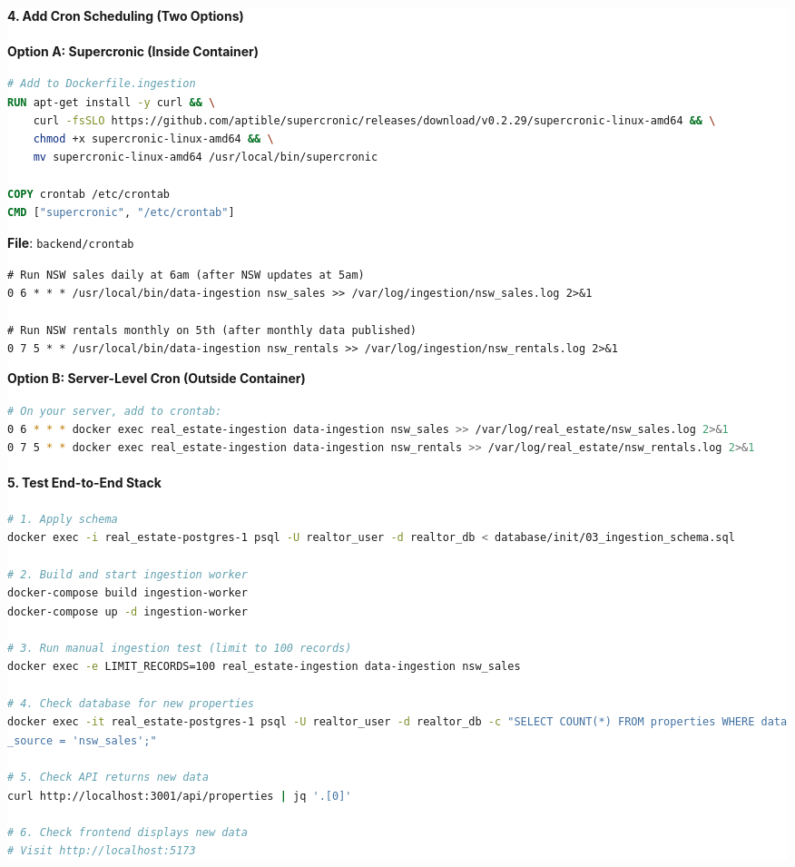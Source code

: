 #### 4. **Add Cron Scheduling (Two Options)**

**Option A: Supercronic (Inside Container)**
```dockerfile
# Add to Dockerfile.ingestion
RUN apt-get install -y curl && \
    curl -fsSLO https://github.com/aptible/supercronic/releases/download/v0.2.29/supercronic-linux-amd64 && \
    chmod +x supercronic-linux-amd64 && \
    mv supercronic-linux-amd64 /usr/local/bin/supercronic

COPY crontab /etc/crontab
CMD ["supercronic", "/etc/crontab"]
```

**File**: `backend/crontab`
```cron
# Run NSW sales daily at 6am (after NSW updates at 5am)
0 6 * * * /usr/local/bin/data-ingestion nsw_sales >> /var/log/ingestion/nsw_sales.log 2>&1

# Run NSW rentals monthly on 5th (after monthly data published)
0 7 5 * * /usr/local/bin/data-ingestion nsw_rentals >> /var/log/ingestion/nsw_rentals.log 2>&1
```

**Option B: Server-Level Cron (Outside Container)**
```bash
# On your server, add to crontab:
0 6 * * * docker exec real_estate-ingestion data-ingestion nsw_sales >> /var/log/real_estate/nsw_sales.log 2>&1
0 7 5 * * docker exec real_estate-ingestion data-ingestion nsw_rentals >> /var/log/real_estate/nsw_rentals.log 2>&1
```

#### 5. **Test End-to-End Stack**
```bash
# 1. Apply schema
docker exec -i real_estate-postgres-1 psql -U realtor_user -d realtor_db < database/init/03_ingestion_schema.sql

# 2. Build and start ingestion worker
docker-compose build ingestion-worker
docker-compose up -d ingestion-worker

# 3. Run manual ingestion test (limit to 100 records)
docker exec -e LIMIT_RECORDS=100 real_estate-ingestion data-ingestion nsw_sales

# 4. Check database for new properties
docker exec -it real_estate-postgres-1 psql -U realtor_user -d realtor_db -c "SELECT COUNT(*) FROM properties WHERE data_source = 'nsw_sales';"

# 5. Check API returns new data
curl http://localhost:3001/api/properties | jq '.[0]'

# 6. Check frontend displays new data
# Visit http://localhost:5173
```
